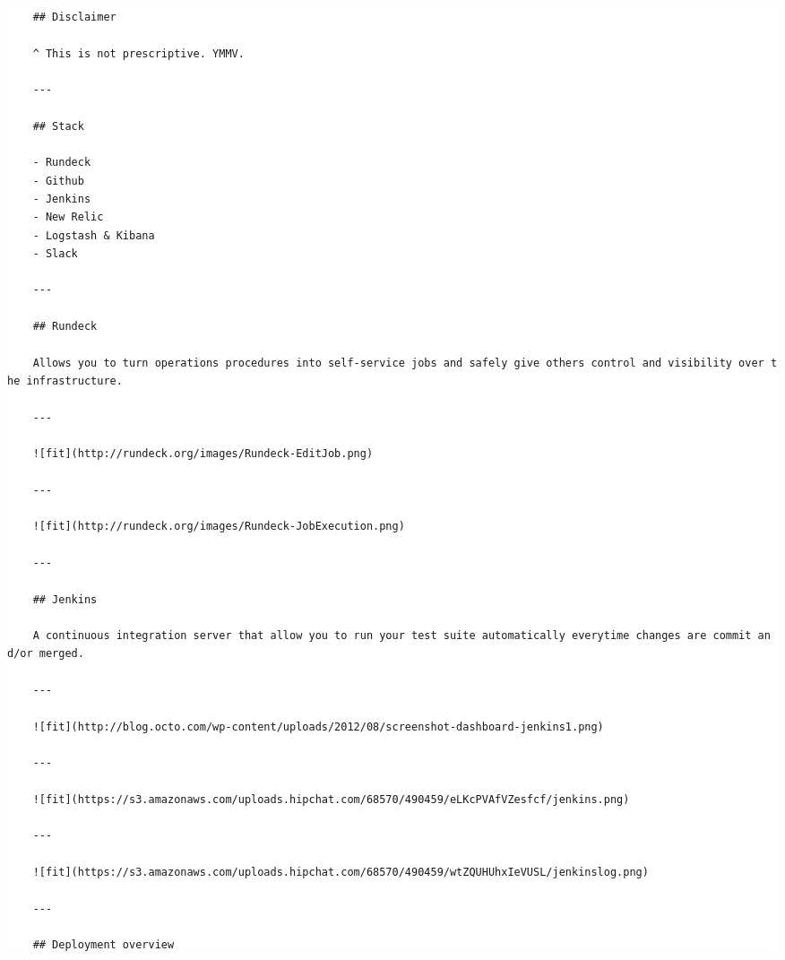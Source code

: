         ## Disclaimer

        ^ This is not prescriptive. YMMV.

        ---

        ## Stack

        - Rundeck
        - Github
        - Jenkins
        - New Relic
        - Logstash & Kibana
        - Slack

        ---

        ## Rundeck

        Allows you to turn operations procedures into self-service jobs and safely give others control and visibility over the infrastructure.

        ---

        ![fit](http://rundeck.org/images/Rundeck-EditJob.png)

        ---

        ![fit](http://rundeck.org/images/Rundeck-JobExecution.png)

        ---

        ## Jenkins

        A continuous integration server that allow you to run your test suite automatically everytime changes are commit and/or merged.

        ---

        ![fit](http://blog.octo.com/wp-content/uploads/2012/08/screenshot-dashboard-jenkins1.png)

        ---

        ![fit](https://s3.amazonaws.com/uploads.hipchat.com/68570/490459/eLKcPVAfVZesfcf/jenkins.png)

        ---

        ![fit](https://s3.amazonaws.com/uploads.hipchat.com/68570/490459/wtZQUHUhxIeVUSL/jenkinslog.png)

        ---

        ## Deployment overview

